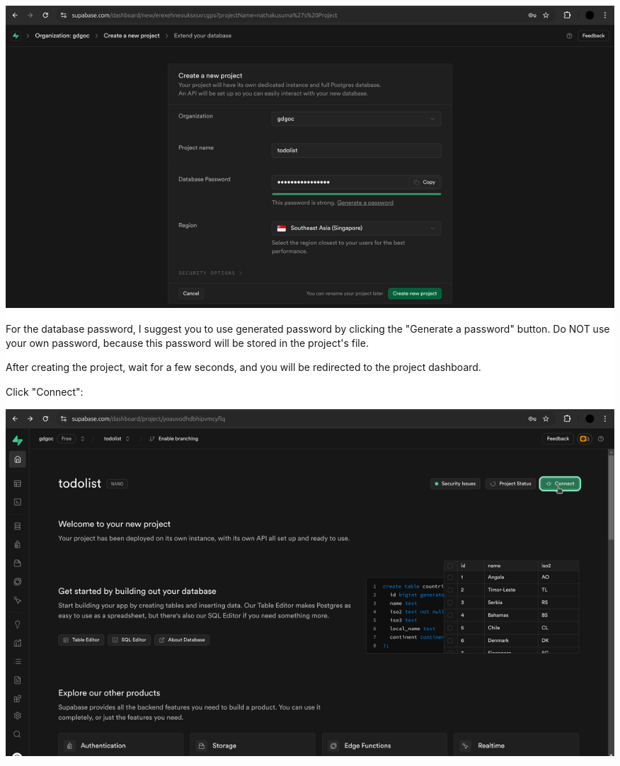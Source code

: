![Create Project](images/7-2-4-supabase-3.png)

For the database password, I suggest you to use generated password by clicking the "Generate a password" button. Do NOT use your own password, because this password will be stored in the project's file.

After creating the project, wait for a few seconds, and you will be redirected to the project dashboard.

Click "Connect":

![Project Dashboard](images/7-2-4-supabase-4.png)
